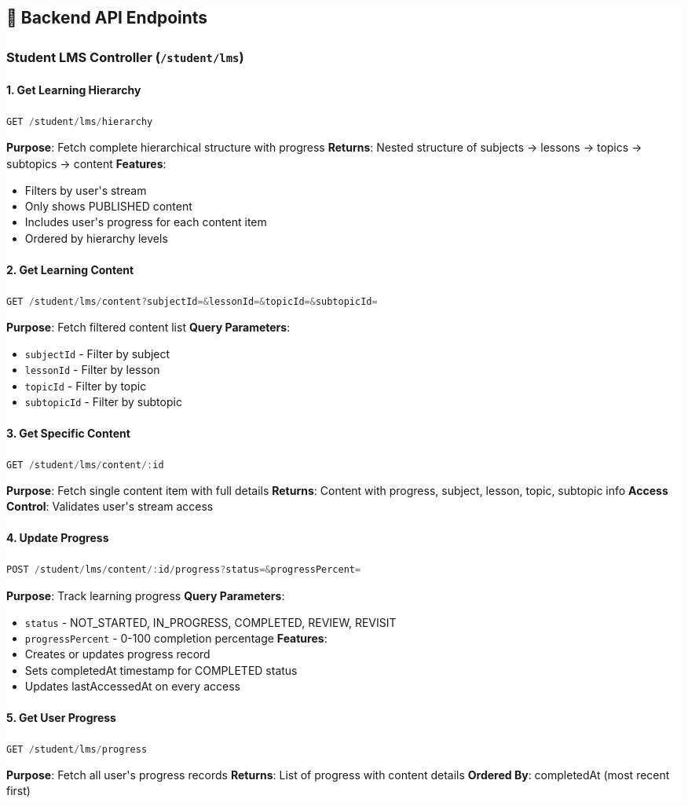 
## 🔌 Backend API Endpoints

### Student LMS Controller (`/student/lms`)

#### 1. Get Learning Hierarchy
```typescript
GET /student/lms/hierarchy
```
**Purpose**: Fetch complete hierarchical structure with progress
**Returns**: Nested structure of subjects → lessons → topics → subtopics → content
**Features**:
- Filters by user's stream
- Only shows PUBLISHED content
- Includes user's progress for each content item
- Ordered by hierarchy levels

#### 2. Get Learning Content
```typescript
GET /student/lms/content?subjectId=&lessonId=&topicId=&subtopicId=
```
**Purpose**: Fetch filtered content list
**Query Parameters**:
- `subjectId` - Filter by subject
- `lessonId` - Filter by lesson
- `topicId` - Filter by topic
- `subtopicId` - Filter by subtopic

#### 3. Get Specific Content
```typescript
GET /student/lms/content/:id
```
**Purpose**: Fetch single content item with full details
**Returns**: Content with progress, subject, lesson, topic, subtopic info
**Access Control**: Validates user's stream access

#### 4. Update Progress
```typescript
POST /student/lms/content/:id/progress?status=&progressPercent=
```
**Purpose**: Track learning progress
**Query Parameters**:
- `status` - NOT_STARTED, IN_PROGRESS, COMPLETED, REVIEW, REVISIT
- `progressPercent` - 0-100 completion percentage
**Features**:
- Creates or updates progress record
- Sets completedAt timestamp for COMPLETED status
- Updates lastAccessedAt on every access

#### 5. Get User Progress
```typescript
GET /student/lms/progress
```
**Purpose**: Fetch all user's progress records
**Returns**: List of progress with content details
**Ordered By**: completedAt (most recent first)
